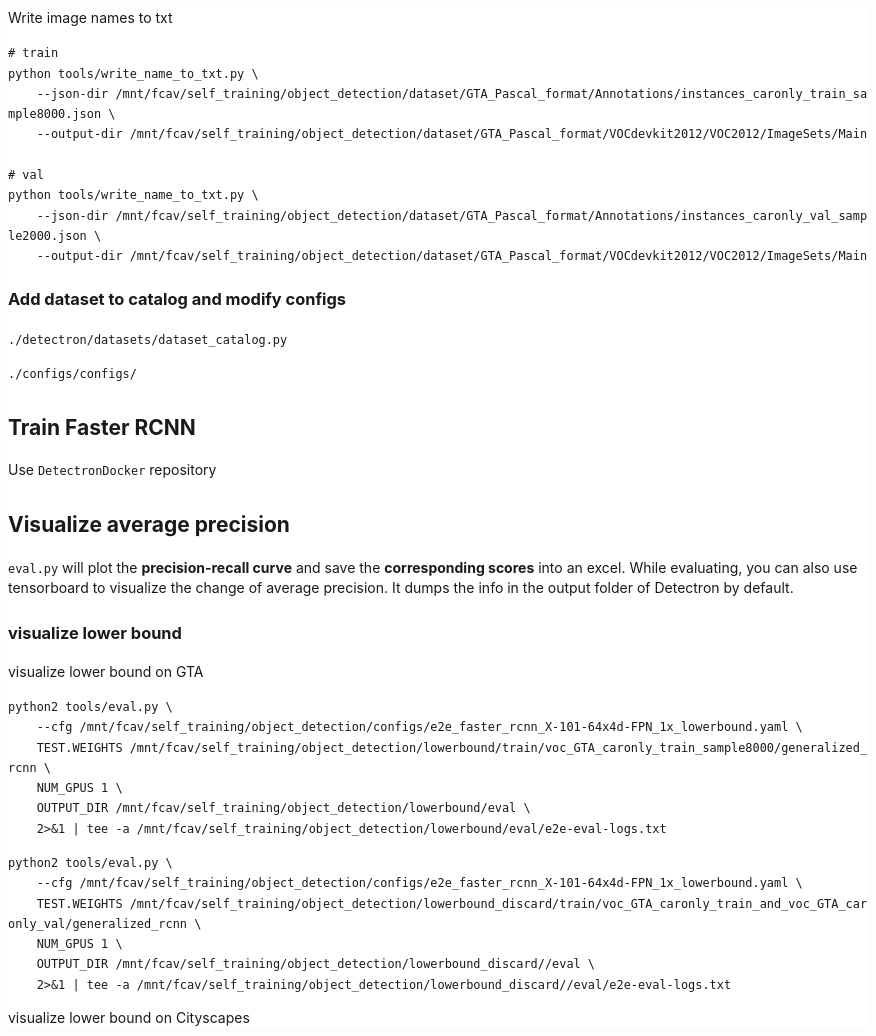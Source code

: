 Write image names to txt

```
# train
python tools/write_name_to_txt.py \
	--json-dir /mnt/fcav/self_training/object_detection/dataset/GTA_Pascal_format/Annotations/instances_caronly_train_sample8000.json \
	--output-dir /mnt/fcav/self_training/object_detection/dataset/GTA_Pascal_format/VOCdevkit2012/VOC2012/ImageSets/Main

# val
python tools/write_name_to_txt.py \
	--json-dir /mnt/fcav/self_training/object_detection/dataset/GTA_Pascal_format/Annotations/instances_caronly_val_sample2000.json \
	--output-dir /mnt/fcav/self_training/object_detection/dataset/GTA_Pascal_format/VOCdevkit2012/VOC2012/ImageSets/Main
```

### Add dataset to catalog and modify configs

`./detectron/datasets/dataset_catalog.py`

`./configs/configs/`

## Train Faster RCNN

Use `DetectronDocker` repository

## Visualize average precision

`eval.py` will plot the **precision-recall curve** and save the **corresponding scores** into an excel. While evaluating, you can also use tensorboard to visualize the change of average precision. It dumps the info in the output folder of Detectron by default.

### visualize lower bound
visualize lower bound on GTA

```
python2 tools/eval.py \
	--cfg /mnt/fcav/self_training/object_detection/configs/e2e_faster_rcnn_X-101-64x4d-FPN_1x_lowerbound.yaml \
	TEST.WEIGHTS /mnt/fcav/self_training/object_detection/lowerbound/train/voc_GTA_caronly_train_sample8000/generalized_rcnn \
	NUM_GPUS 1 \
	OUTPUT_DIR /mnt/fcav/self_training/object_detection/lowerbound/eval \
	2>&1 | tee -a /mnt/fcav/self_training/object_detection/lowerbound/eval/e2e-eval-logs.txt
```
```
python2 tools/eval.py \
	--cfg /mnt/fcav/self_training/object_detection/configs/e2e_faster_rcnn_X-101-64x4d-FPN_1x_lowerbound.yaml \
	TEST.WEIGHTS /mnt/fcav/self_training/object_detection/lowerbound_discard/train/voc_GTA_caronly_train_and_voc_GTA_caronly_val/generalized_rcnn \
	NUM_GPUS 1 \
	OUTPUT_DIR /mnt/fcav/self_training/object_detection/lowerbound_discard//eval \
	2>&1 | tee -a /mnt/fcav/self_training/object_detection/lowerbound_discard//eval/e2e-eval-logs.txt
```
visualize lower bound on Cityscapes

